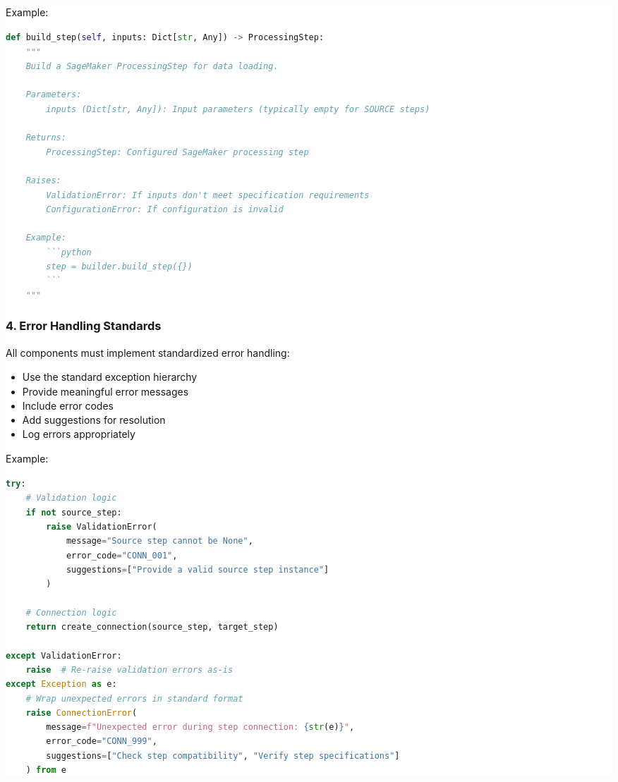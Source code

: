 Example:

```python
def build_step(self, inputs: Dict[str, Any]) -> ProcessingStep:
    """
    Build a SageMaker ProcessingStep for data loading.

    Parameters:
        inputs (Dict[str, Any]): Input parameters (typically empty for SOURCE steps)

    Returns:
        ProcessingStep: Configured SageMaker processing step

    Raises:
        ValidationError: If inputs don't meet specification requirements
        ConfigurationError: If configuration is invalid

    Example:
        ```python
        step = builder.build_step({})
        ```
    """
```

### 4. Error Handling Standards

All components must implement standardized error handling:

- Use the standard exception hierarchy
- Provide meaningful error messages
- Include error codes
- Add suggestions for resolution
- Log errors appropriately

Example:

```python
try:
    # Validation logic
    if not source_step:
        raise ValidationError(
            message="Source step cannot be None",
            error_code="CONN_001",
            suggestions=["Provide a valid source step instance"]
        )

    # Connection logic
    return create_connection(source_step, target_step)

except ValidationError:
    raise  # Re-raise validation errors as-is
except Exception as e:
    # Wrap unexpected errors in standard format
    raise ConnectionError(
        message=f"Unexpected error during step connection: {str(e)}",
        error_code="CONN_999",
        suggestions=["Check step compatibility", "Verify step specifications"]
    ) from e
```
